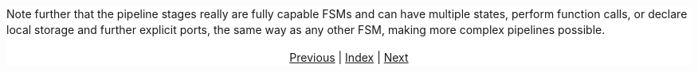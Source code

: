 Note further that the pipeline stages really are fully capable FSMs and can have
multiple states, perform function calls, or declare local storage and further
explicit ports, the same way as any other FSM, making more complex pipelines
possible.

<p align="center">
<a href="networks.md">Previous</a> |
<a href="index.md">Index</a> |
<a href="memories.md">Next</a>
</p>
